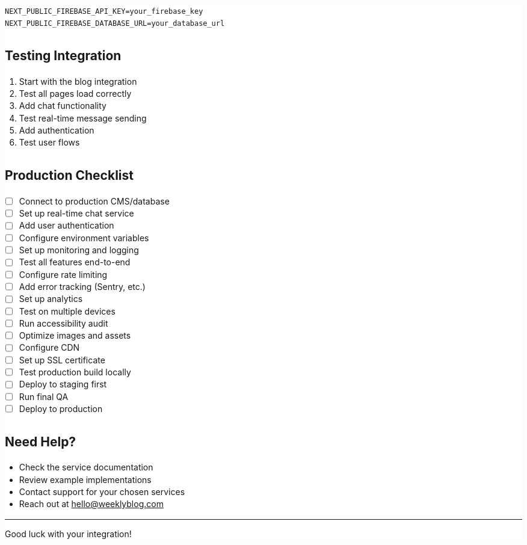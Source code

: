 ```env
NEXT_PUBLIC_FIREBASE_API_KEY=your_firebase_key
NEXT_PUBLIC_FIREBASE_DATABASE_URL=your_database_url
```

## Testing Integration

1. Start with the blog integration
2. Test all pages load correctly
3. Add chat functionality
4. Test real-time message sending
5. Add authentication
6. Test user flows

## Production Checklist

- [ ] Connect to production CMS/database
- [ ] Set up real-time chat service
- [ ] Add user authentication
- [ ] Configure environment variables
- [ ] Set up monitoring and logging
- [ ] Test all features end-to-end
- [ ] Configure rate limiting
- [ ] Add error tracking (Sentry, etc.)
- [ ] Set up analytics
- [ ] Test on multiple devices
- [ ] Run accessibility audit
- [ ] Optimize images and assets
- [ ] Configure CDN
- [ ] Set up SSL certificate
- [ ] Test production build locally
- [ ] Deploy to staging first
- [ ] Run final QA
- [ ] Deploy to production

## Need Help?

- Check the service documentation
- Review example implementations
- Contact support for your chosen services
- Reach out at hello@weeklyblog.com

---

Good luck with your integration!

